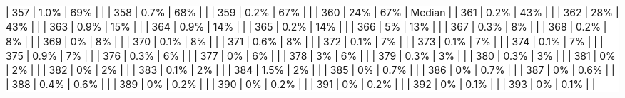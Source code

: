 | 357 | 1.0% | 69% |  |
| 358 | 0.7% | 68% |  |
| 359 | 0.2% | 67% |  |
| 360 | 24% | 67% | Median |
| 361 | 0.2% | 43% |  |
| 362 | 28% | 43% |  |
| 363 | 0.9% | 15% |  |
| 364 | 0.9% | 14% |  |
| 365 | 0.2% | 14% |  |
| 366 | 5% | 13% |  |
| 367 | 0.3% | 8% |  |
| 368 | 0.2% | 8% |  |
| 369 | 0% | 8% |  |
| 370 | 0.1% | 8% |  |
| 371 | 0.6% | 8% |  |
| 372 | 0.1% | 7% |  |
| 373 | 0.1% | 7% |  |
| 374 | 0.1% | 7% |  |
| 375 | 0.9% | 7% |  |
| 376 | 0.3% | 6% |  |
| 377 | 0% | 6% |  |
| 378 | 3% | 6% |  |
| 379 | 0.3% | 3% |  |
| 380 | 0.3% | 3% |  |
| 381 | 0% | 2% |  |
| 382 | 0% | 2% |  |
| 383 | 0.1% | 2% |  |
| 384 | 1.5% | 2% |  |
| 385 | 0% | 0.7% |  |
| 386 | 0% | 0.7% |  |
| 387 | 0% | 0.6% |  |
| 388 | 0.4% | 0.6% |  |
| 389 | 0% | 0.2% |  |
| 390 | 0% | 0.2% |  |
| 391 | 0% | 0.2% |  |
| 392 | 0% | 0.1% |  |
| 393 | 0% | 0.1% |  |